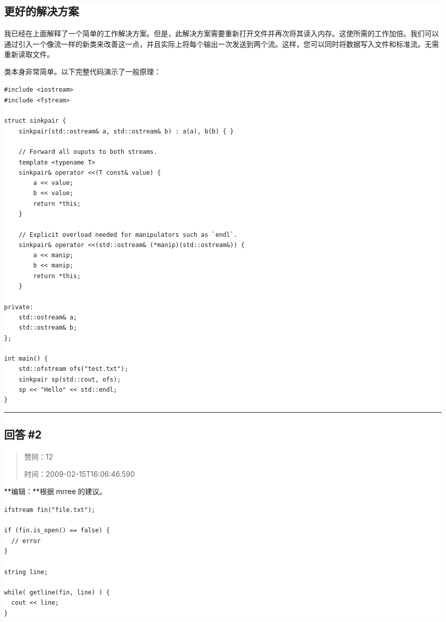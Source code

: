 ## 更好的解决方案

我已经在上面解释了一个简单的工作解决方案。但是，此解决方案需要重新打开文件并再次将其读入内存。这使所需的工作加倍。我们可以通过引入一个像流一样的新类来改善这一点，并且实际上将每个输出一次发送到两个流。这样，您可以同时将数据写入文件和标准流。无需重新读取文件。

类本身非常简单。以下完整代码演示了一般原理：

```
#include <iostream>
#include <fstream>

struct sinkpair {
    sinkpair(std::ostream& a, std::ostream& b) : a(a), b(b) { }

    // Forward all ouputs to both streams.
    template <typename T>
    sinkpair& operator <<(T const& value) {
        a << value;
        b << value;
        return *this;
    }

    // Explicit overload needed for manipulators such as `endl`.
    sinkpair& operator <<(std::ostream& (*manip)(std::ostream&)) {
        a << manip;
        b << manip;
        return *this;
    }

private:
    std::ostream& a;
    std::ostream& b;
};

int main() {
    std::ofstream ofs("test.txt");
    sinkpair sp(std::cout, ofs);
    sp << "Hello" << std::endl;
} 
```

* * *

## 回答 #2

> 赞同：12
> 
> 时间：2009-02-15T16:06:46.590

**编辑：**根据 mrree 的建议。

```
ifstream fin("file.txt");

if (fin.is_open() == false) {
  // error
}

string line;

while( getline(fin, line) ) {  
  cout << line;
} 
```

